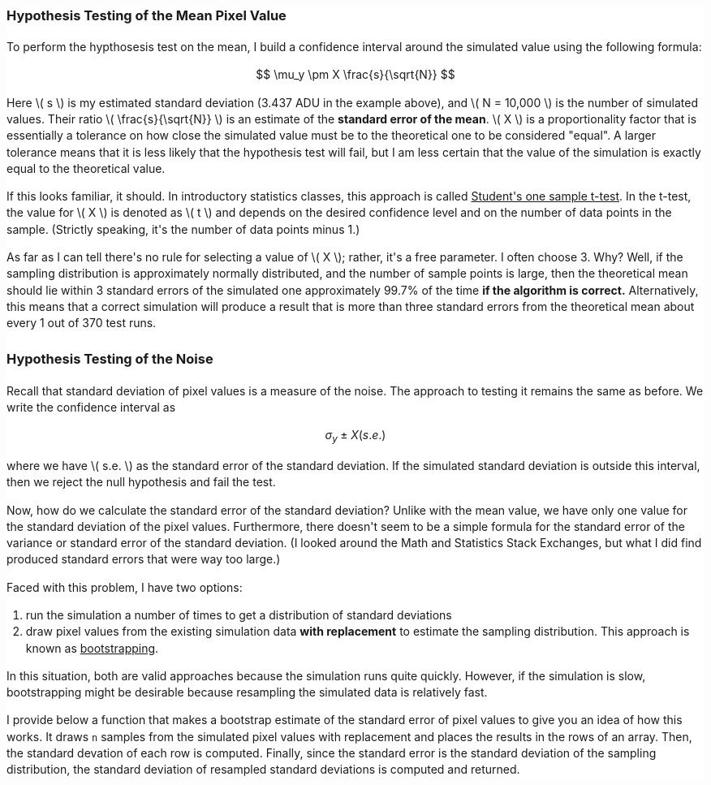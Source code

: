 ### Hypothesis Testing of the Mean Pixel Value

To perform the hypthosesis test on the mean, I build a confidence interval around the simulated value using the following formula:

$$ \mu_y \pm X \frac{s}{\sqrt{N}} $$

Here \\( s \\) is my estimated standard deviation (3.437 ADU in the example above), and \\( N = 10,000 \\) is the number of simulated values. Their ratio \\( \frac{s}{\sqrt{N}} \\) is an estimate of the **standard error of the mean**. \\( X \\) is a proportionality factor that is essentially a tolerance on how close the simulated value must be to the theoretical one to be considered "equal". A larger tolerance means that it is less likely that the hypothesis test will fail, but I am less certain that the value of the simulation is exactly equal to the theoretical value.

If this looks familiar, it should. In introductory statistics classes, this approach is called [Student's one sample t-test](https://en.wikipedia.org/wiki/Student%27s_t-test). In the t-test, the value for \\( X \\) is denoted as \\( t \\) and depends on the desired confidence level and on the number of data points in the sample. (Strictly speaking, it's the number of data points minus 1.)

As far as I can tell there's no rule for selecting a value of \\( X \\); rather, it's a free parameter. I often choose 3. Why? Well, if the sampling distribution is approximately normally distributed, and the number of sample points is large, then the theoretical mean should lie within 3 standard errors of the simulated one approximately 99.7% of the time **if the algorithm is correct.** Alternatively, this means that a correct simulation will produce a result that is more than three standard errors from the theoretical mean about every 1 out of 370 test runs.

### Hypothesis Testing of the Noise

Recall that standard deviation of pixel values is a measure of the noise. The approach to testing it remains the same as before. We write the confidence interval as

$$ \sigma_y \pm X \left( s.e. \right) $$

where we have \\( s.e. \\) as the standard error of the standard deviation. If the simulated standard deviation is outside this interval, then we reject the null hypothesis and fail the test.

Now, how do we calculate the standard error of the standard deviation? Unlike with the mean value, we have only one value for the standard deviation of the pixel values. Furthermore, there doesn't seem to be a simple formula for the standard error of the variance or standard error of the standard deviation. (I looked around the Math and Statistics Stack Exchanges, but what I did find produced standard errors that were way too large.)

Faced with this problem, I have two options:

1. run the simulation a number of times to get a distribution of standard deviations
2. draw pixel values from the existing simulation data **with replacement** to estimate the sampling distribution. This approach is known as [bootstrapping](https://en.wikipedia.org/wiki/Bootstrapping_(statistics)).

In this situation, both are valid approaches because the simulation runs quite quickly. However, if the simulation is slow, bootstrapping might be desirable because resampling the simulated data is relatively fast.

I provide below a function that makes a bootstrap estimate of the standard error of pixel values to give you an idea of how this works. It draws `n` samples from the simulated pixel values with replacement and places the results in the rows of an array. Then, the standard devation of each row is computed. Finally, since the standard error is the standard deviation of the sampling distribution, the standard deviation of resampled standard deviations is computed and returned.
